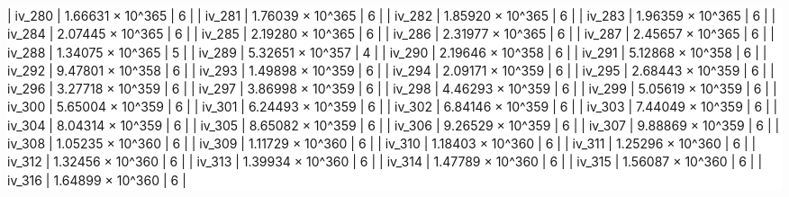 | iv_280 | 1.66631 × 10^365 | 6 |
| iv_281 | 1.76039 × 10^365 | 6 |
| iv_282 | 1.85920 × 10^365 | 6 |
| iv_283 | 1.96359 × 10^365 | 6 |
| iv_284 | 2.07445 × 10^365 | 6 |
| iv_285 | 2.19280 × 10^365 | 6 |
| iv_286 | 2.31977 × 10^365 | 6 |
| iv_287 | 2.45657 × 10^365 | 6 |
| iv_288 | 1.34075 × 10^365 | 5 |
| iv_289 | 5.32651 × 10^357 | 4 |
| iv_290 | 2.19646 × 10^358 | 6 |
| iv_291 | 5.12868 × 10^358 | 6 |
| iv_292 | 9.47801 × 10^358 | 6 |
| iv_293 | 1.49898 × 10^359 | 6 |
| iv_294 | 2.09171 × 10^359 | 6 |
| iv_295 | 2.68443 × 10^359 | 6 |
| iv_296 | 3.27718 × 10^359 | 6 |
| iv_297 | 3.86998 × 10^359 | 6 |
| iv_298 | 4.46293 × 10^359 | 6 |
| iv_299 | 5.05619 × 10^359 | 6 |
| iv_300 | 5.65004 × 10^359 | 6 |
| iv_301 | 6.24493 × 10^359 | 6 |
| iv_302 | 6.84146 × 10^359 | 6 |
| iv_303 | 7.44049 × 10^359 | 6 |
| iv_304 | 8.04314 × 10^359 | 6 |
| iv_305 | 8.65082 × 10^359 | 6 |
| iv_306 | 9.26529 × 10^359 | 6 |
| iv_307 | 9.88869 × 10^359 | 6 |
| iv_308 | 1.05235 × 10^360 | 6 |
| iv_309 | 1.11729 × 10^360 | 6 |
| iv_310 | 1.18403 × 10^360 | 6 |
| iv_311 | 1.25296 × 10^360 | 6 |
| iv_312 | 1.32456 × 10^360 | 6 |
| iv_313 | 1.39934 × 10^360 | 6 |
| iv_314 | 1.47789 × 10^360 | 6 |
| iv_315 | 1.56087 × 10^360 | 6 |
| iv_316 | 1.64899 × 10^360 | 6 |